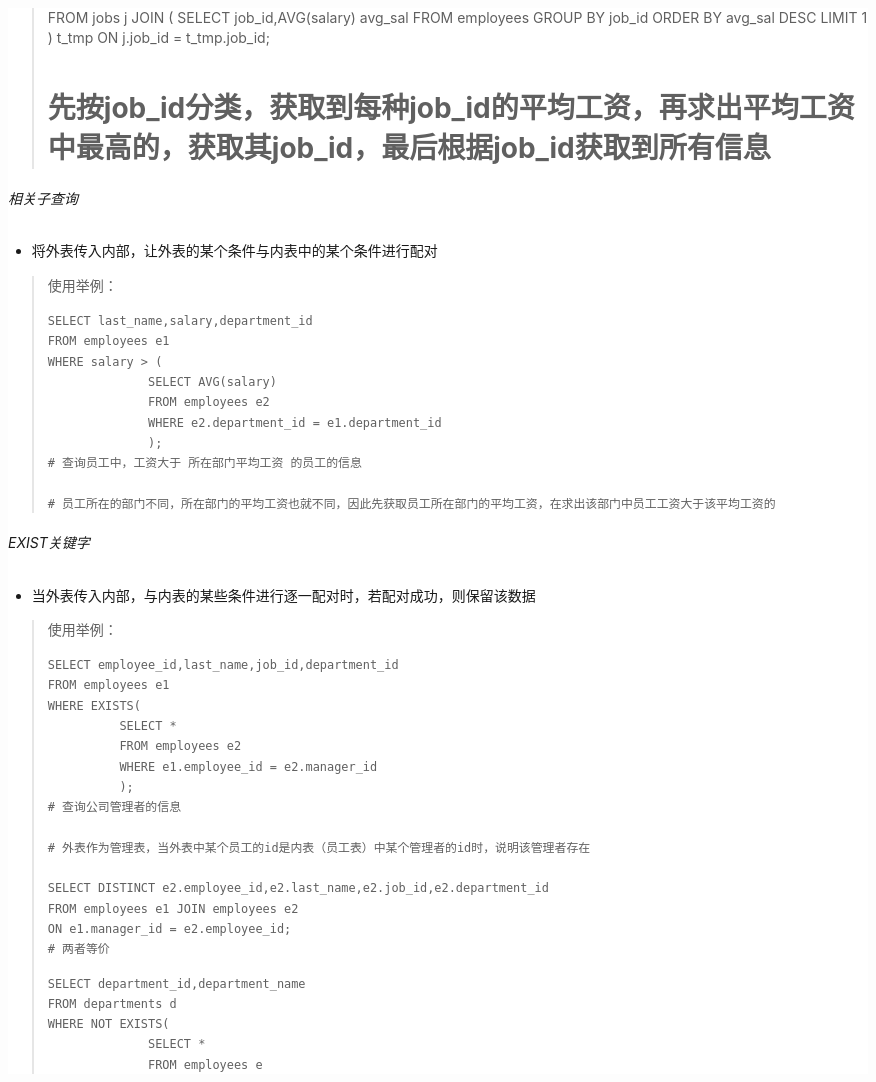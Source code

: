 > FROM jobs j JOIN (
> 				SELECT job_id,AVG(salary) avg_sal
> 				FROM employees
> 				GROUP BY job_id
> 				ORDER BY avg_sal DESC
> 				LIMIT 1
> 				) t_tmp
> ON j.job_id = t_tmp.job_id;
> 
> # 先按job_id分类，获取到每种job_id的平均工资，再求出平均工资中最高的，获取其job_id，最后根据job_id获取到所有信息
> ```





###### 相关子查询

- 将外表传入内部，让外表的某个条件与内表中的某个条件进行配对

> 使用举例：
>
> ```mysql
> SELECT last_name,salary,department_id
> FROM employees e1
> WHERE salary > (
> 				SELECT AVG(salary)
> 				FROM employees e2
> 				WHERE e2.department_id = e1.department_id
> 				);
> # 查询员工中，工资大于 所在部门平均工资 的员工的信息
> 
> # 员工所在的部门不同，所在部门的平均工资也就不同，因此先获取员工所在部门的平均工资，在求出该部门中员工工资大于该平均工资的
> ```





###### EXIST关键字

- 当外表传入内部，与内表的某些条件进行逐一配对时，若配对成功，则保留该数据

> 使用举例：
>
> ```mysql
> SELECT employee_id,last_name,job_id,department_id
> FROM employees e1
> WHERE EXISTS(
> 			SELECT *
> 			FROM employees e2
> 			WHERE e1.employee_id = e2.manager_id
> 			);
> # 查询公司管理者的信息
> 
> # 外表作为管理表，当外表中某个员工的id是内表（员工表）中某个管理者的id时，说明该管理者存在
> 
> SELECT DISTINCT e2.employee_id,e2.last_name,e2.job_id,e2.department_id
> FROM employees e1 JOIN employees e2 
> ON e1.manager_id = e2.employee_id;
> # 两者等价
> ```
>
> ```mysql
> SELECT department_id,department_name
> FROM departments d
> WHERE NOT EXISTS(
> 				SELECT * 
> 				FROM employees e